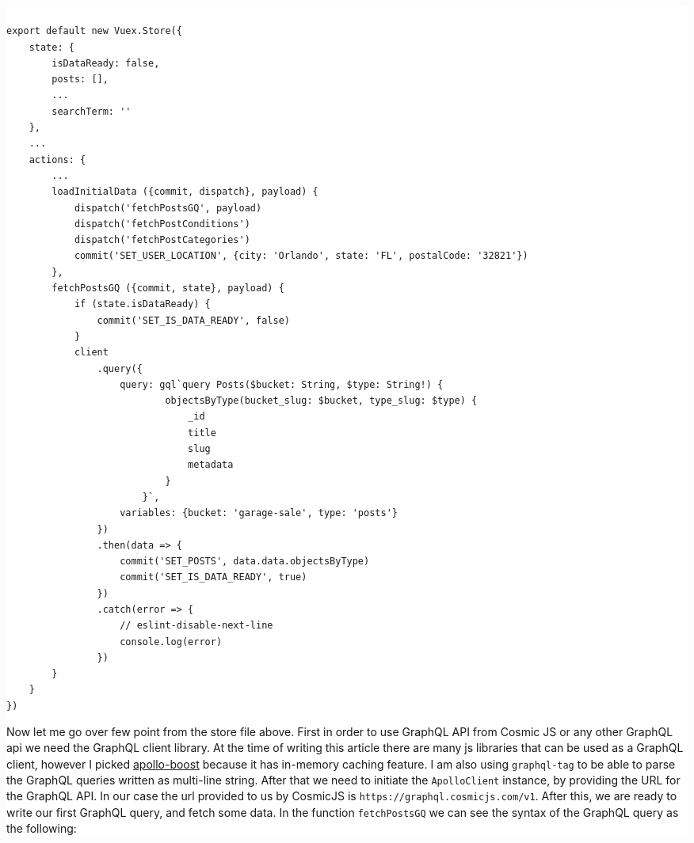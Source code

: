 ```

export default new Vuex.Store({
    state: {
        isDataReady: false,
        posts: [],
        ...
        searchTerm: ''
    },
    ...
    actions: {
        ...
        loadInitialData ({commit, dispatch}, payload) {
            dispatch('fetchPostsGQ', payload)
            dispatch('fetchPostConditions')
            dispatch('fetchPostCategories')
            commit('SET_USER_LOCATION', {city: 'Orlando', state: 'FL', postalCode: '32821'})
        },
        fetchPostsGQ ({commit, state}, payload) {
            if (state.isDataReady) {
                commit('SET_IS_DATA_READY', false)
            }
            client
                .query({
                    query: gql`query Posts($bucket: String, $type: String!) {
                            objectsByType(bucket_slug: $bucket, type_slug: $type) {
                                _id
                                title
                                slug
                                metadata
                            }
                        }`,
                    variables: {bucket: 'garage-sale', type: 'posts'}
                })
                .then(data => {
                    commit('SET_POSTS', data.data.objectsByType)
                    commit('SET_IS_DATA_READY', true)
                })
                .catch(error => {
                    // eslint-disable-next-line
                    console.log(error)
                })
        }
    }
})
```

Now let me go over few point from the store file above. First in order to use GraphQL API from Cosmic JS or any other GraphQL api we need the GraphQL client library. At the time of writing this article there are many js libraries that can be used as a GraphQL client, however I picked [apollo-boost](https://www.npmjs.com/package/apollo-boost) because it has in-memory caching feature. I am also using `graphql-tag` to be able to parse the GraphQL queries written as multi-line string. After that we need to initiate the `ApolloClient` instance, by providing the URL for the GraphQL API. In our case the url provided to us by CosmicJS is `https://graphql.cosmicjs.com/v1`.
After this, we are ready to write our first GraphQL query, and fetch some data. In the function `fetchPostsGQ` we can see the syntax of the GraphQL query as the following:
